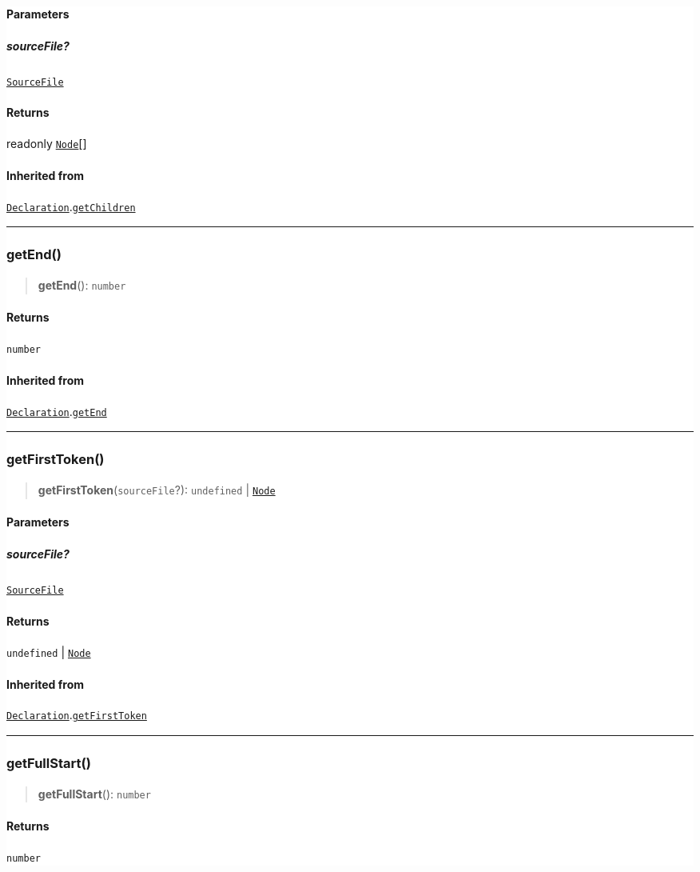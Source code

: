 #### Parameters

##### sourceFile?

[`SourceFile`](SourceFile.md)

#### Returns

readonly [`Node`](Node.md)[]

#### Inherited from

[`Declaration`](Declaration.md).[`getChildren`](Declaration.md#getchildren)

***

### getEnd()

> **getEnd**(): `number`

#### Returns

`number`

#### Inherited from

[`Declaration`](Declaration.md).[`getEnd`](Declaration.md#getend)

***

### getFirstToken()

> **getFirstToken**(`sourceFile`?): `undefined` \| [`Node`](Node.md)

#### Parameters

##### sourceFile?

[`SourceFile`](SourceFile.md)

#### Returns

`undefined` \| [`Node`](Node.md)

#### Inherited from

[`Declaration`](Declaration.md).[`getFirstToken`](Declaration.md#getfirsttoken)

***

### getFullStart()

> **getFullStart**(): `number`

#### Returns

`number`
